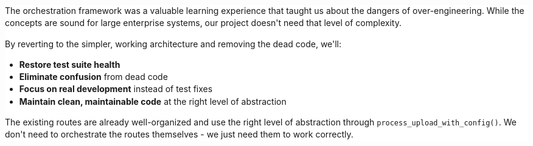 The orchestration framework was a valuable learning experience that taught us about the dangers of over-engineering. While the concepts are sound for large enterprise systems, our project doesn't need that level of complexity. 

By reverting to the simpler, working architecture and removing the dead code, we'll:
- **Restore test suite health**
- **Eliminate confusion** from dead code
- **Focus on real development** instead of test fixes
- **Maintain clean, maintainable code** at the right level of abstraction

The existing routes are already well-organized and use the right level of abstraction through `process_upload_with_config()`. We don't need to orchestrate the routes themselves - we just need them to work correctly.
